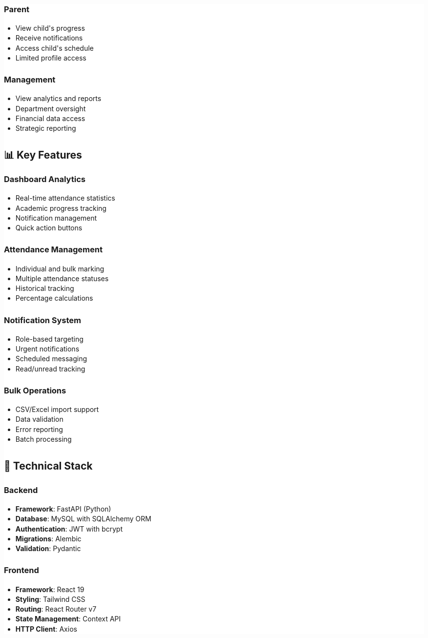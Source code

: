 ### Parent
- View child's progress
- Receive notifications
- Access child's schedule
- Limited profile access

### Management
- View analytics and reports
- Department oversight
- Financial data access
- Strategic reporting

## 📊 Key Features

### Dashboard Analytics
- Real-time attendance statistics
- Academic progress tracking
- Notification management
- Quick action buttons

### Attendance Management
- Individual and bulk marking
- Multiple attendance statuses
- Historical tracking
- Percentage calculations

### Notification System
- Role-based targeting
- Urgent notifications
- Scheduled messaging
- Read/unread tracking

### Bulk Operations
- CSV/Excel import support
- Data validation
- Error reporting
- Batch processing

## 🚀 Technical Stack

### Backend
- **Framework**: FastAPI (Python)
- **Database**: MySQL with SQLAlchemy ORM
- **Authentication**: JWT with bcrypt
- **Migrations**: Alembic
- **Validation**: Pydantic

### Frontend
- **Framework**: React 19
- **Styling**: Tailwind CSS
- **Routing**: React Router v7
- **State Management**: Context API
- **HTTP Client**: Axios
